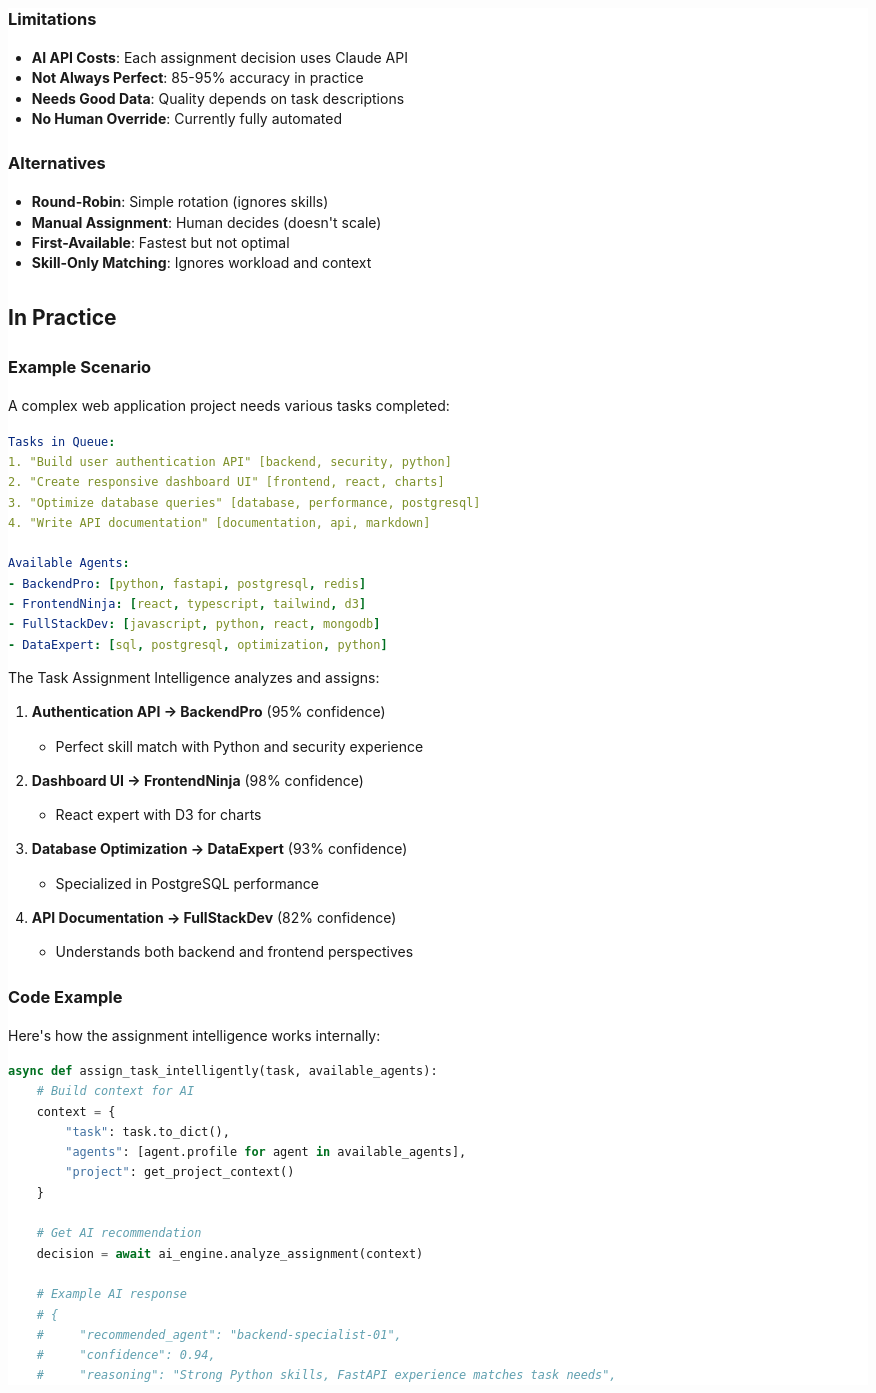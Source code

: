 ### Limitations
- **AI API Costs**: Each assignment decision uses Claude API
- **Not Always Perfect**: 85-95% accuracy in practice
- **Needs Good Data**: Quality depends on task descriptions
- **No Human Override**: Currently fully automated

### Alternatives
- **Round-Robin**: Simple rotation (ignores skills)
- **Manual Assignment**: Human decides (doesn't scale)
- **First-Available**: Fastest but not optimal
- **Skill-Only Matching**: Ignores workload and context

## In Practice

### Example Scenario
A complex web application project needs various tasks completed:

```yaml
Tasks in Queue:
1. "Build user authentication API" [backend, security, python]
2. "Create responsive dashboard UI" [frontend, react, charts]
3. "Optimize database queries" [database, performance, postgresql]
4. "Write API documentation" [documentation, api, markdown]

Available Agents:
- BackendPro: [python, fastapi, postgresql, redis]
- FrontendNinja: [react, typescript, tailwind, d3]
- FullStackDev: [javascript, python, react, mongodb]
- DataExpert: [sql, postgresql, optimization, python]
```

The Task Assignment Intelligence analyzes and assigns:

1. **Authentication API → BackendPro** (95% confidence)
   - Perfect skill match with Python and security experience
   
2. **Dashboard UI → FrontendNinja** (98% confidence)
   - React expert with D3 for charts
   
3. **Database Optimization → DataExpert** (93% confidence)
   - Specialized in PostgreSQL performance
   
4. **API Documentation → FullStackDev** (82% confidence)
   - Understands both backend and frontend perspectives

### Code Example

Here's how the assignment intelligence works internally:

```python
async def assign_task_intelligently(task, available_agents):
    # Build context for AI
    context = {
        "task": task.to_dict(),
        "agents": [agent.profile for agent in available_agents],
        "project": get_project_context()
    }
    
    # Get AI recommendation
    decision = await ai_engine.analyze_assignment(context)
    
    # Example AI response
    # {
    #     "recommended_agent": "backend-specialist-01",
    #     "confidence": 0.94,
    #     "reasoning": "Strong Python skills, FastAPI experience matches task needs",
```